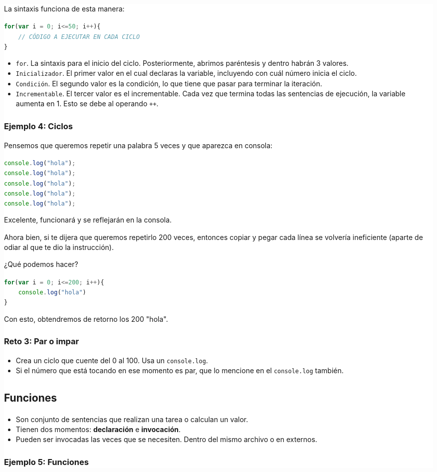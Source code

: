 La sintaxis funciona de esta manera:

```javascript
for(var i = 0; i<=50; i++){
    // CÓDIGO A EJECUTAR EN CADA CICLO
}
```

* `for`. La sintaxis para el inicio del ciclo. Posteriormente, abrimos paréntesis y dentro habrán 3 valores.  
* `Inicializador`. El primer valor en el cual declaras la variable, incluyendo con cuál número inicia el ciclo.
* `Condición`. El segundo valor es la condición, lo que tiene que pasar para terminar la iteración.
* `Incrementable`. El tercer valor es el incrementable. Cada vez que termina todas las sentencias de ejecución, la variable aumenta en 1. Esto se debe al operando `++`. 

### Ejemplo 4: Ciclos

Pensemos que queremos repetir una palabra 5 veces y que aparezca en consola:

```javascript
console.log("hola");
console.log("hola");
console.log("hola");
console.log("hola");
console.log("hola");
```

Excelente, funcionará y se reflejarán en la consola.

Ahora bien, si te dijera que queremos repetirlo 200 veces, entonces copiar y pegar cada línea se volvería ineficiente \(aparte de odiar al que te dio la instrucción\).

¿Qué podemos hacer?

```javascript
for(var i = 0; i<=200; i++){
    console.log("hola")
}
```

Con esto, obtendremos de retorno los 200 "hola".

### Reto 3: Par o impar

* Crea un ciclo que cuente del 0 al 100. Usa un `console.log`.
* Si el número que está tocando en ese momento es par, que lo mencione en el `console.log` también. 

## Funciones

* Son conjunto de sentencias que realizan una tarea o calculan un valor.
* Tienen dos momentos: **declaración** e **invocación**.
* Pueden ser invocadas las veces que se necesiten. Dentro del mismo archivo o en externos.

### Ejemplo 5: Funciones
